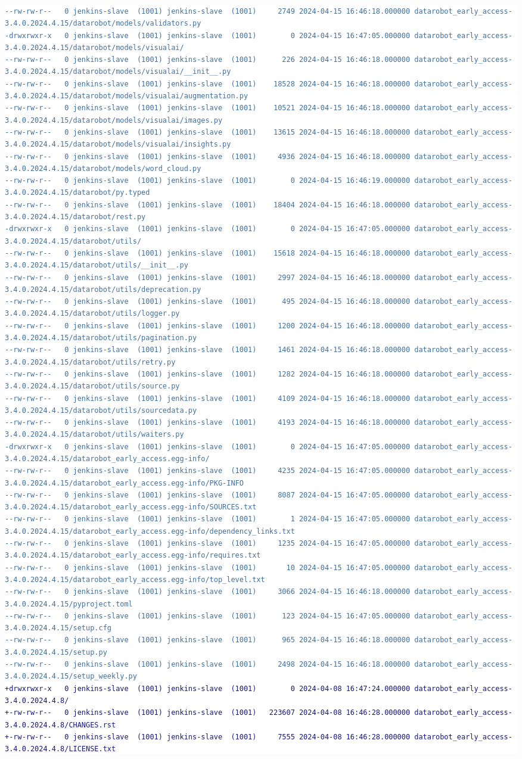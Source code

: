 ```diff
--rw-rw-r--   0 jenkins-slave  (1001) jenkins-slave  (1001)     2749 2024-04-15 16:46:18.000000 datarobot_early_access-3.4.0.2024.4.15/datarobot/models/validators.py
-drwxrwxr-x   0 jenkins-slave  (1001) jenkins-slave  (1001)        0 2024-04-15 16:47:05.000000 datarobot_early_access-3.4.0.2024.4.15/datarobot/models/visualai/
--rw-rw-r--   0 jenkins-slave  (1001) jenkins-slave  (1001)      226 2024-04-15 16:46:18.000000 datarobot_early_access-3.4.0.2024.4.15/datarobot/models/visualai/__init__.py
--rw-rw-r--   0 jenkins-slave  (1001) jenkins-slave  (1001)    18528 2024-04-15 16:46:18.000000 datarobot_early_access-3.4.0.2024.4.15/datarobot/models/visualai/augmentation.py
--rw-rw-r--   0 jenkins-slave  (1001) jenkins-slave  (1001)    10521 2024-04-15 16:46:18.000000 datarobot_early_access-3.4.0.2024.4.15/datarobot/models/visualai/images.py
--rw-rw-r--   0 jenkins-slave  (1001) jenkins-slave  (1001)    13615 2024-04-15 16:46:18.000000 datarobot_early_access-3.4.0.2024.4.15/datarobot/models/visualai/insights.py
--rw-rw-r--   0 jenkins-slave  (1001) jenkins-slave  (1001)     4936 2024-04-15 16:46:18.000000 datarobot_early_access-3.4.0.2024.4.15/datarobot/models/word_cloud.py
--rw-rw-r--   0 jenkins-slave  (1001) jenkins-slave  (1001)        0 2024-04-15 16:46:19.000000 datarobot_early_access-3.4.0.2024.4.15/datarobot/py.typed
--rw-rw-r--   0 jenkins-slave  (1001) jenkins-slave  (1001)    18404 2024-04-15 16:46:18.000000 datarobot_early_access-3.4.0.2024.4.15/datarobot/rest.py
-drwxrwxr-x   0 jenkins-slave  (1001) jenkins-slave  (1001)        0 2024-04-15 16:47:05.000000 datarobot_early_access-3.4.0.2024.4.15/datarobot/utils/
--rw-rw-r--   0 jenkins-slave  (1001) jenkins-slave  (1001)    15618 2024-04-15 16:46:18.000000 datarobot_early_access-3.4.0.2024.4.15/datarobot/utils/__init__.py
--rw-rw-r--   0 jenkins-slave  (1001) jenkins-slave  (1001)     2997 2024-04-15 16:46:18.000000 datarobot_early_access-3.4.0.2024.4.15/datarobot/utils/deprecation.py
--rw-rw-r--   0 jenkins-slave  (1001) jenkins-slave  (1001)      495 2024-04-15 16:46:18.000000 datarobot_early_access-3.4.0.2024.4.15/datarobot/utils/logger.py
--rw-rw-r--   0 jenkins-slave  (1001) jenkins-slave  (1001)     1200 2024-04-15 16:46:18.000000 datarobot_early_access-3.4.0.2024.4.15/datarobot/utils/pagination.py
--rw-rw-r--   0 jenkins-slave  (1001) jenkins-slave  (1001)     1461 2024-04-15 16:46:18.000000 datarobot_early_access-3.4.0.2024.4.15/datarobot/utils/retry.py
--rw-rw-r--   0 jenkins-slave  (1001) jenkins-slave  (1001)     1282 2024-04-15 16:46:18.000000 datarobot_early_access-3.4.0.2024.4.15/datarobot/utils/source.py
--rw-rw-r--   0 jenkins-slave  (1001) jenkins-slave  (1001)     4109 2024-04-15 16:46:18.000000 datarobot_early_access-3.4.0.2024.4.15/datarobot/utils/sourcedata.py
--rw-rw-r--   0 jenkins-slave  (1001) jenkins-slave  (1001)     4193 2024-04-15 16:46:18.000000 datarobot_early_access-3.4.0.2024.4.15/datarobot/utils/waiters.py
-drwxrwxr-x   0 jenkins-slave  (1001) jenkins-slave  (1001)        0 2024-04-15 16:47:05.000000 datarobot_early_access-3.4.0.2024.4.15/datarobot_early_access.egg-info/
--rw-rw-r--   0 jenkins-slave  (1001) jenkins-slave  (1001)     4235 2024-04-15 16:47:05.000000 datarobot_early_access-3.4.0.2024.4.15/datarobot_early_access.egg-info/PKG-INFO
--rw-rw-r--   0 jenkins-slave  (1001) jenkins-slave  (1001)     8087 2024-04-15 16:47:05.000000 datarobot_early_access-3.4.0.2024.4.15/datarobot_early_access.egg-info/SOURCES.txt
--rw-rw-r--   0 jenkins-slave  (1001) jenkins-slave  (1001)        1 2024-04-15 16:47:05.000000 datarobot_early_access-3.4.0.2024.4.15/datarobot_early_access.egg-info/dependency_links.txt
--rw-rw-r--   0 jenkins-slave  (1001) jenkins-slave  (1001)     1235 2024-04-15 16:47:05.000000 datarobot_early_access-3.4.0.2024.4.15/datarobot_early_access.egg-info/requires.txt
--rw-rw-r--   0 jenkins-slave  (1001) jenkins-slave  (1001)       10 2024-04-15 16:47:05.000000 datarobot_early_access-3.4.0.2024.4.15/datarobot_early_access.egg-info/top_level.txt
--rw-rw-r--   0 jenkins-slave  (1001) jenkins-slave  (1001)     3066 2024-04-15 16:46:18.000000 datarobot_early_access-3.4.0.2024.4.15/pyproject.toml
--rw-rw-r--   0 jenkins-slave  (1001) jenkins-slave  (1001)      123 2024-04-15 16:47:05.000000 datarobot_early_access-3.4.0.2024.4.15/setup.cfg
--rw-rw-r--   0 jenkins-slave  (1001) jenkins-slave  (1001)      965 2024-04-15 16:46:18.000000 datarobot_early_access-3.4.0.2024.4.15/setup.py
--rw-rw-r--   0 jenkins-slave  (1001) jenkins-slave  (1001)     2498 2024-04-15 16:46:18.000000 datarobot_early_access-3.4.0.2024.4.15/setup_weekly.py
+drwxrwxr-x   0 jenkins-slave  (1001) jenkins-slave  (1001)        0 2024-04-08 16:47:24.000000 datarobot_early_access-3.4.0.2024.4.8/
+-rw-rw-r--   0 jenkins-slave  (1001) jenkins-slave  (1001)   223607 2024-04-08 16:46:28.000000 datarobot_early_access-3.4.0.2024.4.8/CHANGES.rst
+-rw-rw-r--   0 jenkins-slave  (1001) jenkins-slave  (1001)     7555 2024-04-08 16:46:28.000000 datarobot_early_access-3.4.0.2024.4.8/LICENSE.txt
```